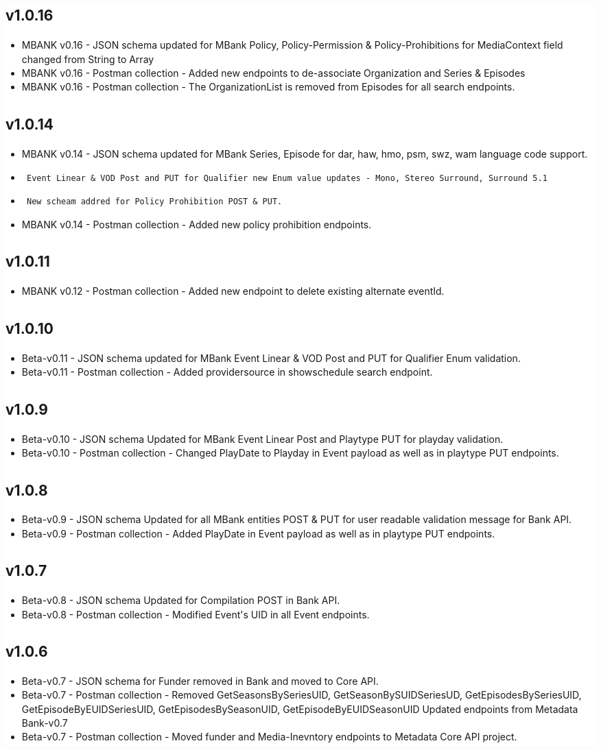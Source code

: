 ## v1.0.16
 * MBANK v0.16 - JSON schema updated for MBank Policy, Policy-Permission & Policy-Prohibitions for MediaContext field changed from String to Array
 * MBANK v0.16 - Postman collection - Added new endpoints to de-associate Organization and Series & Episodes
 * MBANK v0.16 - Postman collection - The OrganizationList is removed from Episodes for all search endpoints.
 
## v1.0.14
 * MBANK v0.14 - JSON schema updated for MBank Series, Episode for dar, haw, hmo, psm, swz, wam language code support. 
 *		Event Linear & VOD Post and PUT for Qualifier new Enum value updates - Mono, Stereo Surround, Surround 5.1
 *		New scheam addred for Policy Prohibition POST & PUT.
 * MBANK v0.14 - Postman collection - Added new policy prohibition endpoints.
 
## v1.0.11
 * MBANK v0.12 - Postman collection - Added new endpoint to delete existing alternate eventId.
 
## v1.0.10
 * Beta-v0.11 - JSON schema updated for MBank Event Linear & VOD Post and PUT for Qualifier Enum validation.
 * Beta-v0.11 - Postman collection - Added providersource in showschedule search endpoint.

## v1.0.9
 * Beta-v0.10 - JSON schema Updated for MBank Event Linear Post and Playtype PUT for playday validation.
 * Beta-v0.10 - Postman collection - Changed PlayDate to Playday in Event payload as well as in playtype PUT endpoints.

## v1.0.8
 * Beta-v0.9 - JSON schema Updated for all MBank entities POST & PUT for user readable validation message for Bank API.
 * Beta-v0.9 - Postman collection - Added PlayDate in Event payload as well as in playtype PUT endpoints.

## v1.0.7
 * Beta-v0.8 - JSON schema Updated for Compilation POST in Bank API.
 * Beta-v0.8 - Postman collection - Modified Event's UID in all Event endpoints.

## v1.0.6
 * Beta-v0.7 - JSON schema for Funder removed in Bank and moved to Core API.
 * Beta-v0.7 - Postman collection - Removed GetSeasonsBySeriesUID, GetSeasonBySUIDSeriesUD, GetEpisodesBySeriesUID, GetEpisodeByEUIDSeriesUID, GetEpisodesBySeasonUID, GetEpisodeByEUIDSeasonUID Updated endpoints from Metadata Bank-v0.7
 * Beta-v0.7 - Postman collection - Moved funder and Media-Inevntory endpoints to Metadata Core API project.
 